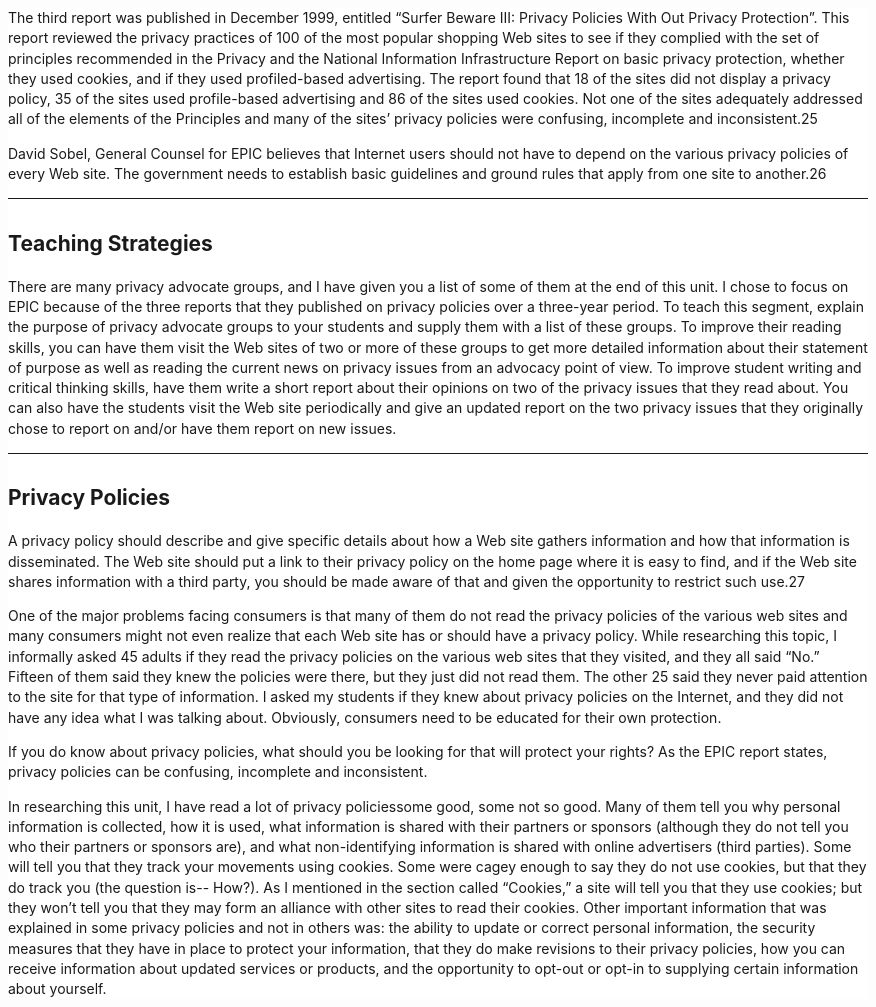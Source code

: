   The third report was published in December 1999, entitled “Surfer Beware III: Privacy Policies With Out Privacy Protection”.  This report reviewed the privacy practices of 100 of the most popular shopping Web sites to see if they complied with the set of principles recommended in the Privacy and the National Information Infrastructure  Report on basic privacy protection, whether they used cookies, and if they used profiled-based advertising.  The report found that 18 of the sites did not display a privacy policy, 35 of the sites used profile-based advertising and 86 of the sites used cookies.  Not one of the sites adequately addressed all of the elements of the Principles and many of the sites’ privacy policies were confusing, incomplete and inconsistent.25
 </p>
 <p>
  David Sobel, General Counsel for EPIC believes that Internet users should not have to depend on the various privacy policies of every Web site.  The government needs to establish basic guidelines and ground rules that apply from one site to another.26
 </p>
<hr/>
 <h2>
  Teaching Strategies
 </h2>
 There are many privacy advocate groups, and I have given you a list of some of them at the end of this unit.  I chose to focus on EPIC because of the three reports that they published on privacy policies over a three-year period. To teach this segment, explain the purpose of privacy advocate groups to your students and supply them with a list of these groups. To improve their reading skills, you can have them visit the Web sites of two or more of these groups to get more detailed information about their statement of purpose as well as reading the current news on privacy issues from an advocacy point of view.  To improve student writing and critical thinking skills, have them write a short report about their opinions on two of the privacy issues that they read about.  You can also have the students visit the Web site periodically and give an updated report on the two privacy issues that they originally chose to report on and/or have them report on new issues.
<hr/>
 <h2>
  Privacy Policies
 </h2>
 A privacy policy should describe and give specific details about how a Web site gathers information and how that information is disseminated. The Web site should put a link to their privacy policy on the home page where it is easy to find, and if the Web site shares information with a third party, you should be made aware of that and given the opportunity to restrict such use.27
 <p>
  One of the major problems facing consumers is that many of them do not read the privacy policies of the various web sites and many consumers might not even realize that each Web site has or should have a privacy policy.  While researching this topic, I informally asked 45 adults if they read the privacy policies on the various web sites that they visited, and they all said “No.”   Fifteen of them said they knew the policies were there, but they just did not read them.  The other 25 said they never paid attention to the site for that type of information.  I asked my students if they knew about privacy policies on the Internet, and they did not have any idea what I was talking about.  Obviously, consumers need to be educated for their own protection.
 </p>
 <p>
  If you do know about privacy policies, what should you be looking for that will protect your rights?  As the EPIC report states, privacy policies can be confusing, incomplete and inconsistent.
 </p>
 <p>
  In researching this unit, I have read a lot of privacy policiessome good, some not so good.  Many of them tell you why personal information is collected, how it is used, what information is shared with their partners or sponsors (although they do not tell you who their partners or sponsors are), and what non-identifying information is shared with online advertisers (third parties).  Some will tell you that they track your movements using cookies.  Some were cagey enough to say they do not use cookies, but that they do track you (the question is-- How?).  As I mentioned in the section called “Cookies,” a site will tell you that they use cookies; but they won’t tell you that they may form an alliance with other sites to read their cookies.  Other important information that was explained in some privacy policies and not in others was:  the  ability to update or correct personal information, the security measures that they have in place to protect your information, that they do make revisions to their privacy policies, how you can receive information about updated services or products, and the opportunity to opt-out or opt-in to supplying certain information about yourself.
 </p>